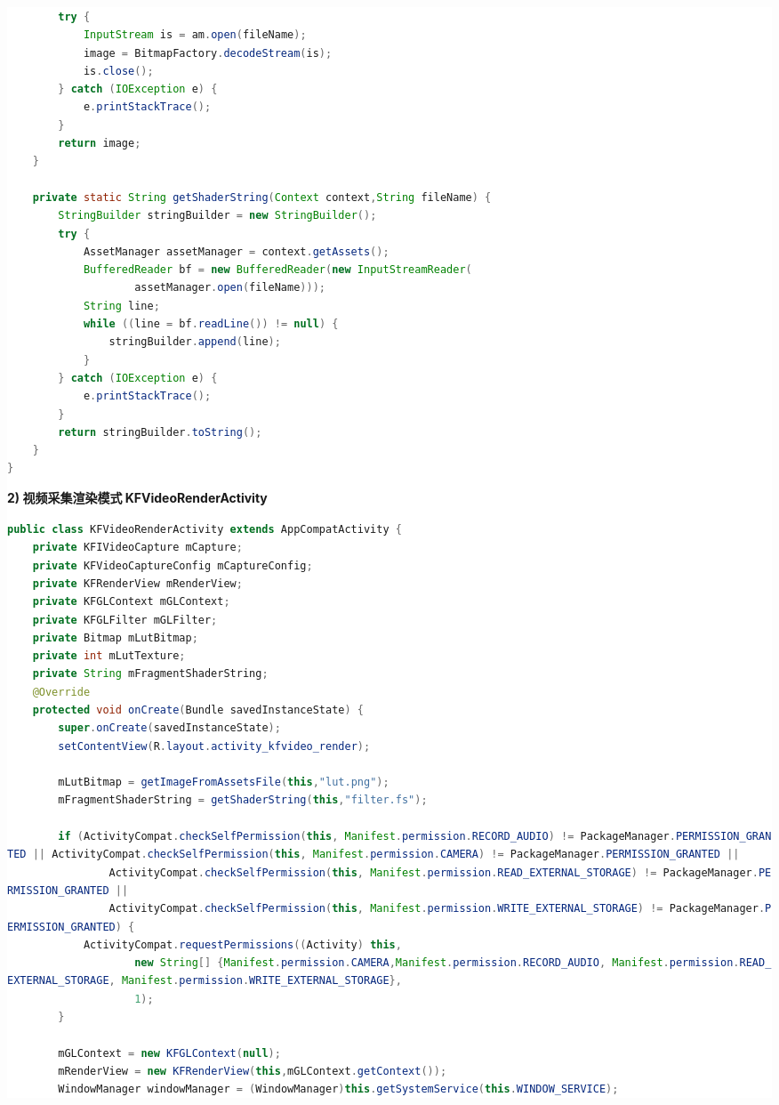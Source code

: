 ```java
        try {
            InputStream is = am.open(fileName);
            image = BitmapFactory.decodeStream(is);
            is.close();
        } catch (IOException e) {
            e.printStackTrace();
        }
        return image;
    }

    private static String getShaderString(Context context,String fileName) {
        StringBuilder stringBuilder = new StringBuilder();
        try {
            AssetManager assetManager = context.getAssets();
            BufferedReader bf = new BufferedReader(new InputStreamReader(
                    assetManager.open(fileName)));
            String line;
            while ((line = bf.readLine()) != null) {
                stringBuilder.append(line);
            }
        } catch (IOException e) {
            e.printStackTrace();
        }
        return stringBuilder.toString();
    }
}
```

**2)  视频采集渲染模式 KFVideoRenderActivity**

```java
public class KFVideoRenderActivity extends AppCompatActivity {
    private KFIVideoCapture mCapture;
    private KFVideoCaptureConfig mCaptureConfig;
    private KFRenderView mRenderView;
    private KFGLContext mGLContext;
    private KFGLFilter mGLFilter;
    private Bitmap mLutBitmap;
    private int mLutTexture;
    private String mFragmentShaderString;
    @Override
    protected void onCreate(Bundle savedInstanceState) {
        super.onCreate(savedInstanceState);
        setContentView(R.layout.activity_kfvideo_render);

        mLutBitmap = getImageFromAssetsFile(this,"lut.png");
        mFragmentShaderString = getShaderString(this,"filter.fs");

        if (ActivityCompat.checkSelfPermission(this, Manifest.permission.RECORD_AUDIO) != PackageManager.PERMISSION_GRANTED || ActivityCompat.checkSelfPermission(this, Manifest.permission.CAMERA) != PackageManager.PERMISSION_GRANTED ||
                ActivityCompat.checkSelfPermission(this, Manifest.permission.READ_EXTERNAL_STORAGE) != PackageManager.PERMISSION_GRANTED ||
                ActivityCompat.checkSelfPermission(this, Manifest.permission.WRITE_EXTERNAL_STORAGE) != PackageManager.PERMISSION_GRANTED) {
            ActivityCompat.requestPermissions((Activity) this,
                    new String[] {Manifest.permission.CAMERA,Manifest.permission.RECORD_AUDIO, Manifest.permission.READ_EXTERNAL_STORAGE, Manifest.permission.WRITE_EXTERNAL_STORAGE},
                    1);
        }

        mGLContext = new KFGLContext(null);
        mRenderView = new KFRenderView(this,mGLContext.getContext());
        WindowManager windowManager = (WindowManager)this.getSystemService(this.WINDOW_SERVICE);
```